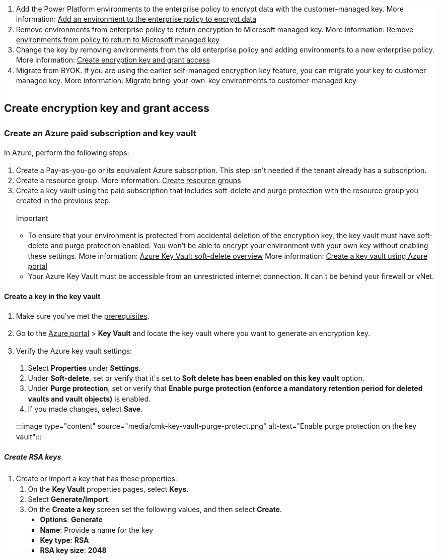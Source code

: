 1. Add the Power Platform environments to the enterprise policy to encrypt data with the customer-managed key. More information: [Add an environment to the enterprise policy to encrypt data](#add-an-environment-to-the-enterprise-policy-to-encrypt-data)
1. Remove environments from enterprise policy to return encryption to Microsoft managed key. More information: [Remove environments from policy to return to Microsoft managed key](#remove-environments-from-policy-to-return-to-microsoft-managed-key)
1. Change the key by removing environments from the old enterprise policy and adding environments to a new enterprise policy. More information: [Create encryption key and grant access](#change-the-environments-encryption-key-with-a-new-enterprise-policy-and-key)
1. Migrate from BYOK. If you are using the earlier self-managed encryption key feature, you can migrate your key to customer managed key. More information: [Migrate bring-your-own-key environments to customer-managed key](cmk-migrate-from-byok.md)

## Create encryption key and grant access

### Create an Azure paid subscription and key vault

In Azure, perform the following steps:

1. Create a Pay-as-you-go or its equivalent Azure subscription. This step isn't needed if the tenant already has a subscription.
1. Create a resource group. More information: [Create resource groups](/azure/azure-resource-manager/management/manage-resource-groups-portal#create-resource-groups)
1. Create a key vault using the paid subscription that includes soft-delete and purge protection with the resource group you created in the previous step.
   > [!IMPORTANT]
   >
   > - To ensure that your environment is protected from accidental deletion of the encryption key, the key vault must have soft-delete and purge protection enabled. You won’t be able to encrypt your environment with your own key without enabling these settings. More information: [Azure Key Vault soft-delete overview](/azure/key-vault/general/soft-delete-overview) More information: [Create a key vault using Azure portal](/azure/key-vault/general/quick-create-portal)
   > - Your Azure Key Vault must be accessible from an unrestricted internet connection. It can't be behind your firewall or vNet.

#### Create a key in the key vault

1. Make sure you've met the [prerequisites](#prerequisites).
1. Go to the [Azure portal](https://ms.portal.azure.com/) > **Key Vault** and locate the key vault where you want to generate an encryption key.
1. Verify the Azure key vault settings:
   1. Select **Properties** under **Settings**.
   1. Under **Soft-delete**, set or verify that it's set to **Soft delete has been enabled on this key vault** option.
   1. Under **Purge protection**, set or verify that **Enable purge protection (enforce a mandatory retention period for deleted vaults and vault objects)** is enabled.
   1. If you made changes, select **Save**.

   :::image type="content" source="media/cmk-key-vault-purge-protect.png" alt-text="Enable purge protection on the key vault":::
##### Create RSA keys
1. Create or import a key that has these properties:
   1. On the **Key Vault** properties pages, select **Keys**.
   1. Select **Generate/Import**.
   1. On the **Create a key** screen set the following values, and then select **Create**.
      - **Options**: **Generate**
      - **Name**: Provide a name for the key
      - **Key type**: **RSA**
      - **RSA key size**: **2048**
